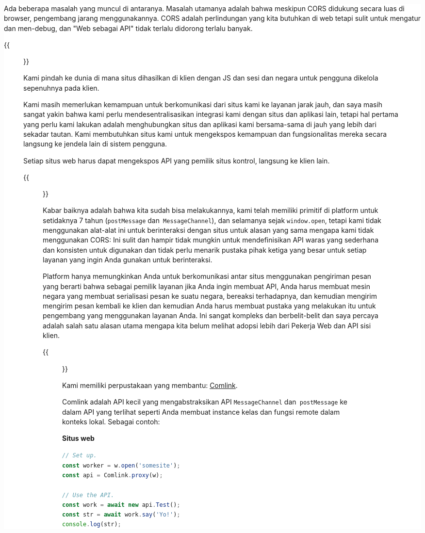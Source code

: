 Ada beberapa masalah yang muncul di antaranya. Masalah utamanya adalah bahwa meskipun CORS didukung secara luas di browser, pengembang jarang menggunakannya. CORS adalah perlindungan yang kita butuhkan di web tetapi sulit untuk mengatur dan men-debug, dan "Web sebagai API" tidak terlalu didorong terlalu banyak.

{{<figure src = "/ images / server-rpc-nope.png" title = "CORS mendapat di jalan">}}

Kami pindah ke dunia di mana situs dihasilkan di klien dengan JS dan sesi dan negara untuk pengguna dikelola sepenuhnya pada klien.

Kami masih memerlukan kemampuan untuk berkomunikasi dari situs kami ke layanan jarak jauh, dan saya masih sangat yakin bahwa kami perlu mendesentralisasikan integrasi kami dengan situs dan aplikasi lain, tetapi hal pertama yang perlu kami lakukan adalah menghubungkan situs dan aplikasi kami bersama-sama di jauh yang lebih dari sekadar tautan. Kami membutuhkan situs kami untuk mengekspos kemampuan dan fungsionalitas mereka secara langsung ke jendela lain di sistem pengguna.

Setiap situs web harus dapat mengekspos API yang pemilik situs kontrol, langsung ke klien lain.

{{<figure src = "/ images / client-rpc.png" title = "Klien ke klien">}}

Kabar baiknya adalah bahwa kita sudah bisa melakukannya, kami telah memiliki primitif di platform untuk setidaknya 7 tahun (`postMessage` dan` MessageChannel`), dan selamanya sejak `window.open`, tetapi kami tidak menggunakan alat-alat ini untuk berinteraksi dengan situs untuk alasan yang sama mengapa kami tidak menggunakan CORS: Ini sulit dan hampir tidak mungkin untuk mendefinisikan API waras yang sederhana dan konsisten untuk digunakan dan tidak perlu menarik pustaka pihak ketiga yang besar untuk setiap layanan yang ingin Anda gunakan untuk berinteraksi.

Platform hanya memungkinkan Anda untuk berkomunikasi antar situs menggunakan pengiriman pesan yang berarti bahwa sebagai pemilik layanan jika Anda ingin membuat API, Anda harus membuat mesin negara yang membuat serialisasi pesan ke suatu negara, bereaksi terhadapnya, dan kemudian mengirim mengirim pesan kembali ke klien dan kemudian Anda harus membuat pustaka yang melakukan itu untuk pengembang yang menggunakan layanan Anda. Ini sangat kompleks dan berbelit-belit dan saya percaya adalah salah satu alasan utama mengapa kita belum melihat adopsi lebih dari Pekerja Web dan API sisi klien.

{{<figure src = "/ images / window-dx.png" title = "Jendela pascaPengalaman pengalaman pengembang">}}

Kami memiliki perpustakaan yang membantu: [Comlink](https://github.com/GoogleChromeLabs/comlink).

Comlink adalah API kecil yang mengabstraksikan API `MessageChannel` dan` postMessage` ke dalam API yang terlihat seperti Anda membuat instance kelas dan fungsi remote dalam konteks lokal. Sebagai contoh:


**Situs web**


```javascript
// Set up.
const worker = w.open('somesite');
const api = Comlink.proxy(w);

// Use the API.
const work = await new api.Test();
const str = await work.say('Yo!');
console.log(str);
```

